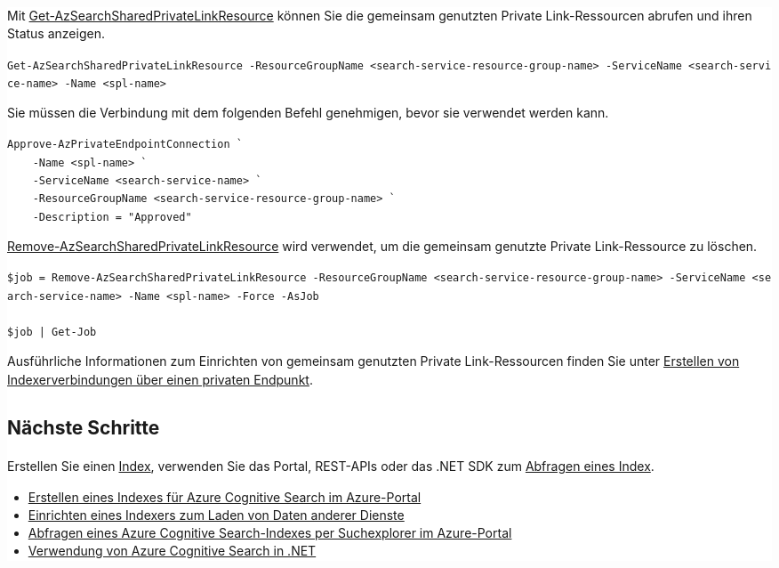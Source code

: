 Mit [Get-AzSearchSharedPrivateLinkResource](/powershell/module/az.search/Get-AzSearchSharedPrivateLinkResource) können Sie die gemeinsam genutzten Private Link-Ressourcen abrufen und ihren Status anzeigen.

```azurepowershell-interactive
Get-AzSearchSharedPrivateLinkResource -ResourceGroupName <search-service-resource-group-name> -ServiceName <search-service-name> -Name <spl-name>
```

Sie müssen die Verbindung mit dem folgenden Befehl genehmigen, bevor sie verwendet werden kann.

```azurepowershell-interactive
Approve-AzPrivateEndpointConnection `
    -Name <spl-name> `
    -ServiceName <search-service-name> `
    -ResourceGroupName <search-service-resource-group-name> `
    -Description = "Approved"
```

[Remove-AzSearchSharedPrivateLinkResource](/powershell/module/az.search/Remove-AzSearchSharedPrivateLinkResource) wird verwendet, um die gemeinsam genutzte Private Link-Ressource zu löschen.

```azurepowershell-interactive
$job = Remove-AzSearchSharedPrivateLinkResource -ResourceGroupName <search-service-resource-group-name> -ServiceName <search-service-name> -Name <spl-name> -Force -AsJob

$job | Get-Job
```

Ausführliche Informationen zum Einrichten von gemeinsam genutzten Private Link-Ressourcen finden Sie unter [Erstellen von Indexerverbindungen über einen privaten Endpunkt](search-indexer-howto-access-private.md).

## <a name="next-steps"></a>Nächste Schritte

Erstellen Sie einen [Index](search-what-is-an-index.md), verwenden Sie das Portal, REST-APIs oder das .NET SDK zum [Abfragen eines Index](search-query-overview.md).

* [Erstellen eines Indexes für Azure Cognitive Search im Azure-Portal](search-get-started-portal.md)
* [Einrichten eines Indexers zum Laden von Daten anderer Dienste](search-indexer-overview.md)
* [Abfragen eines Azure Cognitive Search-Indexes per Suchexplorer im Azure-Portal](search-explorer.md)
* [Verwendung von Azure Cognitive Search in .NET](search-howto-dotnet-sdk.md)